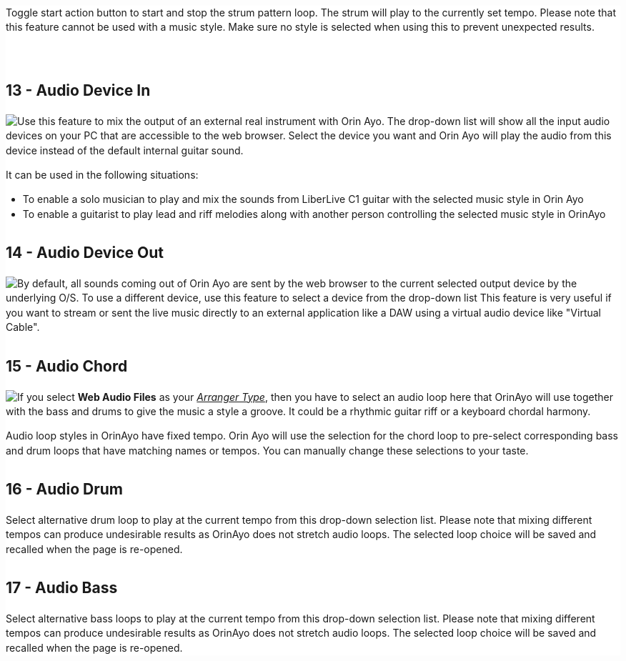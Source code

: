 Toggle start action button to start and stop the strum pattern loop. The strum will play to the currently set tempo. Please note that this feature cannot be used with a music style. Make sure no style is selected when using this to prevent unexpected results.

<br clear="left"/>

## 13 - Audio Device In
<img align=left src=https://jus-be.github.io/orinayo/assets/screenshots/feature13.png />

Use this feature to mix the output of an external real instrument with Orin Ayo. The drop-down list will show all the input audio devices on your PC that are accessible to the web browser.
Select the device you want and Orin Ayo will play the audio from this device instead of the default internal guitar sound.
<br clear="left"/>

It can be used in the following situations:
- To enable a solo musician to play and mix the sounds from LiberLive C1 guitar with the selected music style in Orin Ayo
- To enable a guitarist to play lead and riff melodies along with another person controlling the selected music style in OrinAyo


## 14 - Audio Device Out
<img align=left src=https://jus-be.github.io/orinayo/assets/screenshots/feature14.png />

By default, all sounds coming out of Orin Ayo are sent by the web browser to the current selected output device by the underlying O/S. To use a different device, use this feature to select a device from the drop-down list
This feature is very useful if you want to stream or sent the live music directly to an external application like a DAW using a virtual audio device like "Virtual Cable".
<br clear="left"/>

## 15 - Audio Chord
<img align=left src=https://jus-be.github.io/orinayo/assets/screenshots/feature15.png />

If you select **Web Audio Files** as your  [*Arranger Type*](#3---arranger-type), then you have to select an audio loop here that OrinAyo will use together with the bass and drums to give the music a style a groove. It could be a rhythmic guitar riff or  a keyboard chordal harmony.

Audio loop styles in OrinAyo have fixed tempo. Orin Ayo will use the selection for the chord loop to pre-select corresponding bass and drum loops that have matching names or tempos.  You can manually change these selections to your taste.
<br clear="left"/>

## 16 - Audio Drum
Select alternative drum loop to play at the current tempo from this drop-down selection list. Please note that mixing different tempos can produce undesirable results as OrinAyo does not stretch audio loops.  The selected loop choice will be saved and recalled when the page is re-opened.

## 17 - Audio Bass
Select alternative bass loops to play at the current tempo from this drop-down selection list. Please note that mixing different tempos can produce undesirable results as OrinAyo does not stretch audio loops. 
The selected loop choice will be saved and recalled when the page is re-opened.
